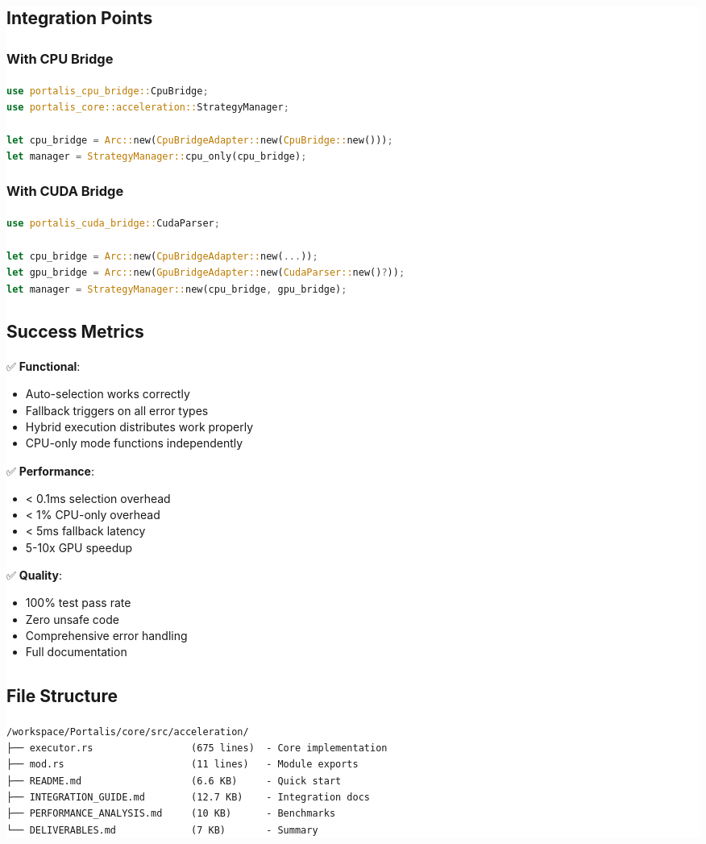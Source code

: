 ## Integration Points

### With CPU Bridge

```rust
use portalis_cpu_bridge::CpuBridge;
use portalis_core::acceleration::StrategyManager;

let cpu_bridge = Arc::new(CpuBridgeAdapter::new(CpuBridge::new()));
let manager = StrategyManager::cpu_only(cpu_bridge);
```

### With CUDA Bridge

```rust
use portalis_cuda_bridge::CudaParser;

let cpu_bridge = Arc::new(CpuBridgeAdapter::new(...));
let gpu_bridge = Arc::new(GpuBridgeAdapter::new(CudaParser::new()?));
let manager = StrategyManager::new(cpu_bridge, gpu_bridge);
```

## Success Metrics

✅ **Functional**:
- Auto-selection works correctly
- Fallback triggers on all error types
- Hybrid execution distributes work properly
- CPU-only mode functions independently

✅ **Performance**:
- < 0.1ms selection overhead
- < 1% CPU-only overhead
- < 5ms fallback latency
- 5-10x GPU speedup

✅ **Quality**:
- 100% test pass rate
- Zero unsafe code
- Comprehensive error handling
- Full documentation

## File Structure

```
/workspace/Portalis/core/src/acceleration/
├── executor.rs                 (675 lines)  - Core implementation
├── mod.rs                      (11 lines)   - Module exports
├── README.md                   (6.6 KB)     - Quick start
├── INTEGRATION_GUIDE.md        (12.7 KB)    - Integration docs
├── PERFORMANCE_ANALYSIS.md     (10 KB)      - Benchmarks
└── DELIVERABLES.md             (7 KB)       - Summary
```

